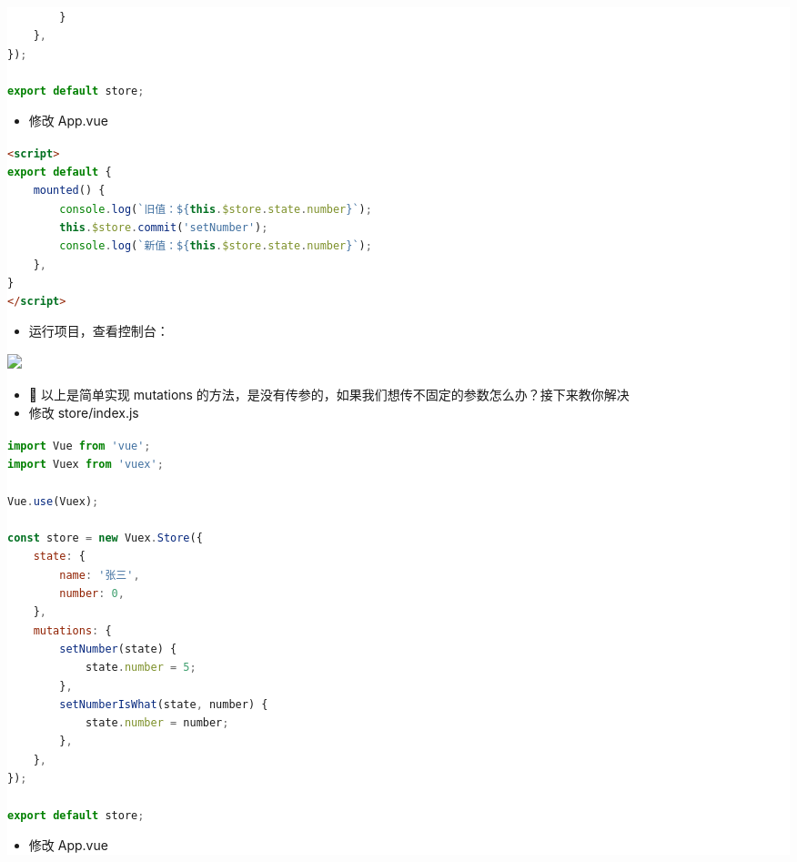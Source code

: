 ```js
        }
    },
});

export default store;
```

-   修改 App.vue

```html
<script>
export default {
    mounted() {
        console.log(`旧值：${this.$store.state.number}`);
        this.$store.commit('setNumber');
        console.log(`新值：${this.$store.state.number}`);
    },
}
</script>
```

-   运行项目，查看控制台：

![](https://p9-juejin.byteimg.com/tos-cn-i-k3u1fbpfcp/ec40d56e76e349ad935ee50ef1211cd8~tplv-k3u1fbpfcp-watermark.awebp)

-   🤡 以上是简单实现 mutations 的方法，是没有传参的，如果我们想传不固定的参数怎么办？接下来教你解决
-   修改 store/index.js

```js
import Vue from 'vue';
import Vuex from 'vuex';

Vue.use(Vuex);

const store = new Vuex.Store({
    state: {
        name: '张三',
        number: 0,
    },
    mutations: {
        setNumber(state) {
            state.number = 5;
        },
        setNumberIsWhat(state, number) { 
            state.number = number;
        },
    },
});

export default store;
```

-   修改 App.vue
